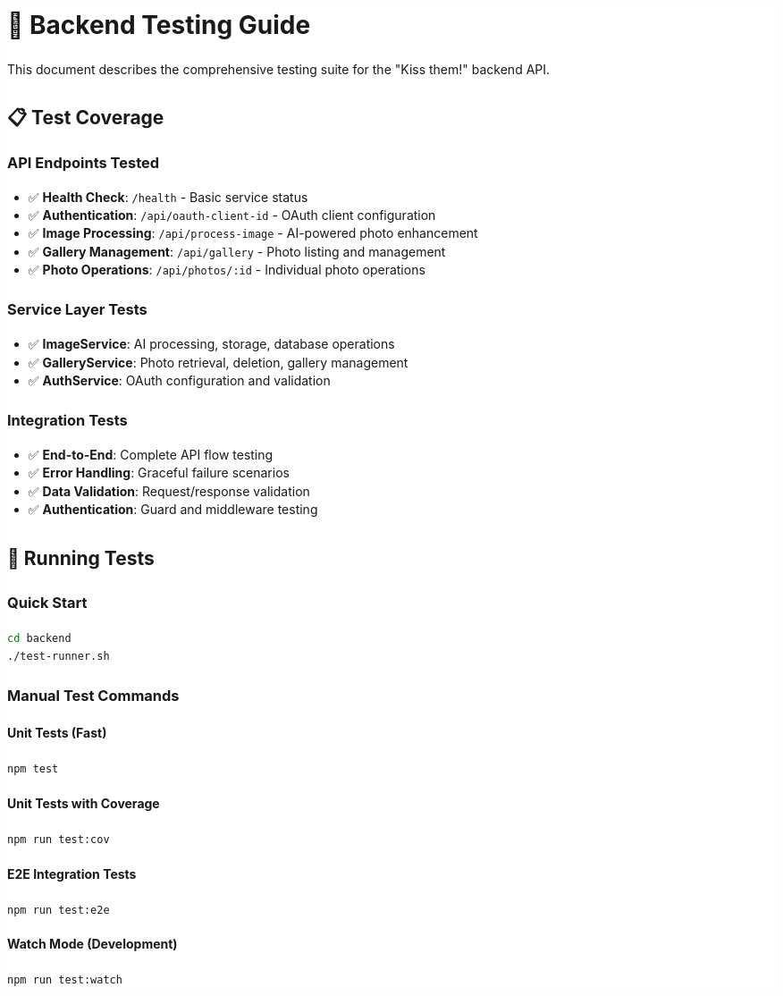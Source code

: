 # 🧪 Backend Testing Guide

This document describes the comprehensive testing suite for the "Kiss them!" backend API.

## 📋 **Test Coverage**

### **API Endpoints Tested**
- ✅ **Health Check**: `/health` - Basic service status
- ✅ **Authentication**: `/api/oauth-client-id` - OAuth client configuration
- ✅ **Image Processing**: `/api/process-image` - AI-powered photo enhancement
- ✅ **Gallery Management**: `/api/gallery` - Photo listing and management
- ✅ **Photo Operations**: `/api/photos/:id` - Individual photo operations

### **Service Layer Tests**
- ✅ **ImageService**: AI processing, storage, database operations
- ✅ **GalleryService**: Photo retrieval, deletion, gallery management
- ✅ **AuthService**: OAuth configuration and validation

### **Integration Tests**
- ✅ **End-to-End**: Complete API flow testing
- ✅ **Error Handling**: Graceful failure scenarios
- ✅ **Data Validation**: Request/response validation
- ✅ **Authentication**: Guard and middleware testing

## 🚀 **Running Tests**

### **Quick Start**
```bash
cd backend
./test-runner.sh
```

### **Manual Test Commands**

#### **Unit Tests (Fast)**
```bash
npm test
```

#### **Unit Tests with Coverage**
```bash
npm run test:cov
```

#### **E2E Integration Tests**
```bash
npm run test:e2e
```

#### **Watch Mode (Development)**
```bash
npm run test:watch
```
